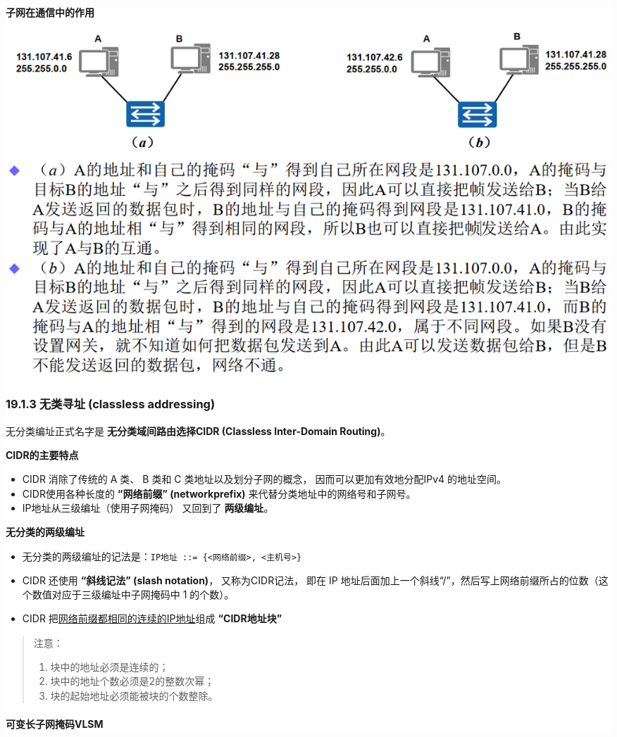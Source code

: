 **子网在通信中的作用**

![13](img/ch19/13.png)

### 19.1.3 无类寻址 (classless addressing)   

无分类编址正式名字是 **无分类域间路由选择CIDR (Classless Inter-Domain Routing)**。

**CIDR的主要特点**

- CIDR 消除了传统的 A 类、 B 类和 C 类地址以及划分子网的概念， 因而可以更加有效地分配IPv4 的地址空间。
- CIDR使用各种长度的 **“网络前缀” (networkprefix)** 来代替分类地址中的网络号和子网号。
- IP地址从三级编址（使用子网掩码） 又回到了 **两级编址**。

**无分类的两级编址**  

- 无分类的两级编址的记法是：`IP地址 ::= {<网络前缀>, <主机号>}`

- CIDR 还使用 **“斜线记法” (slash notation)**， 又称为CIDR记法， 即在 IP 地址后面加上一个斜线“/”，然后写上网络前缀所占的位数（这个数值对应于三级编址中子网掩码中 1 的个数）。
- CIDR 把<u>网络前缀都相同的连续的IP地址</u>组成 **“CIDR地址块”**

> 注意：
>
> 1. 块中的地址必须是连续的；
> 2. 块中的地址个数必须是2的整数次幂；
> 3. 块的起始地址必须能被块的个数整除。

#### 可变长子网掩码VLSM
